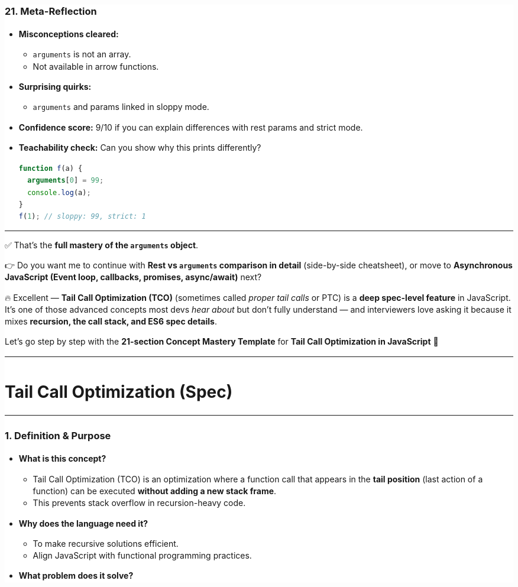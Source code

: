 ### 21. Meta-Reflection

- **Misconceptions cleared:**

  - `arguments` is not an array.
  - Not available in arrow functions.

- **Surprising quirks:**

  - `arguments` and params linked in sloppy mode.

- **Confidence score:** 9/10 if you can explain differences with rest params and strict mode.
- **Teachability check:** Can you show why this prints differently?

  ```js
  function f(a) {
    arguments[0] = 99;
    console.log(a);
  }
  f(1); // sloppy: 99, strict: 1
  ```

---

✅ That’s the **full mastery of the `arguments` object**.

👉 Do you want me to continue with **Rest vs `arguments` comparison in detail** (side-by-side cheatsheet), or move to **Asynchronous JavaScript (Event loop, callbacks, promises, async/await)** next?

🔥 Excellent — **Tail Call Optimization (TCO)** (sometimes called _proper tail calls_ or PTC) is a **deep spec-level feature** in JavaScript. It’s one of those advanced concepts most devs _hear about_ but don’t fully understand — and interviewers love asking it because it mixes **recursion, the call stack, and ES6 spec details**.

Let’s go step by step with the **21-section Concept Mastery Template** for **Tail Call Optimization in JavaScript** 🚀

---

# **Tail Call Optimization (Spec)**

---

### 1. Definition & Purpose

- **What is this concept?**

  - Tail Call Optimization (TCO) is an optimization where a function call that appears in the **tail position** (last action of a function) can be executed **without adding a new stack frame**.
  - This prevents stack overflow in recursion-heavy code.

- **Why does the language need it?**

  - To make recursive solutions efficient.
  - Align JavaScript with functional programming practices.

- **What problem does it solve?**
